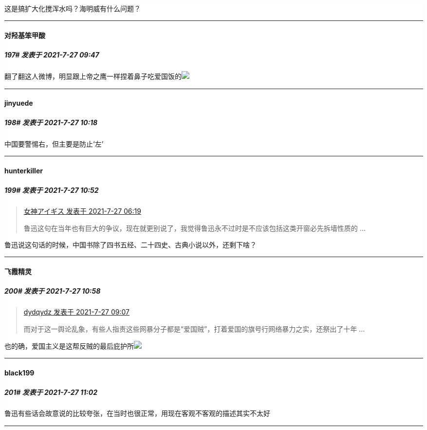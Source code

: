 
这是搞扩大化搅浑水吗？海明威有什么问题？


*****

####  对羟基笨甲酸  
##### 197#       发表于 2021-7-27 09:47


翻了翻这人微博，明显跟上帝之鹰一样捏着鼻子吃爱国饭的<img src="https://static.saraba1st.com/image/smiley/face2017/065.png" referrerpolicy="no-referrer">


*****

####  jinyuede  
##### 198#       发表于 2021-7-27 10:18


中国要警惕右，但主要是防止‘左’


*****

####  hunterkiller  
##### 199#       发表于 2021-7-27 10:52


<blockquote><a href="httphttps://bbs.saraba1st.com/2b/forum.php?mod=redirect&amp;goto=findpost&amp;pid=52109989&amp;ptid=2017220" target="_blank">女神アイギス 发表于 2021-7-27 06:19</a>

鲁迅这句在当年也有巨大的争议，现在就更别说了，我觉得鲁迅永不过时是不应该包括这类开窗必先拆墙性质的 ...</blockquote>
鲁迅说这句话的时候，中国书除了四书五经、二十四史、古典小说以外，还剩下啥？


                                                 

*****

####  飞霞精灵  
##### 200#       发表于 2021-7-27 10:58


<blockquote><a href="httphttps://bbs.saraba1st.com/2b/forum.php?mod=redirect&amp;goto=findpost&amp;pid=52110844&amp;ptid=2017220" target="_blank">dydqydz 发表于 2021-7-27 09:07</a>

而对于这一舆论乱象，有些人指责这些网暴分子都是“爱国贼”，打着爱国的旗号行网络暴力之实，还祭出了十年 ...</blockquote>
也的确，爱国主义是这帮反贼的最后庇护所<img src="https://static.saraba1st.com/image/smiley/face2017/067.png" referrerpolicy="no-referrer">


*****

####  black199  
##### 201#       发表于 2021-7-27 11:02


鲁迅有些话会故意说的比较夸张，在当时也很正常，用现在客观不客观的描述其实不太好


*****
